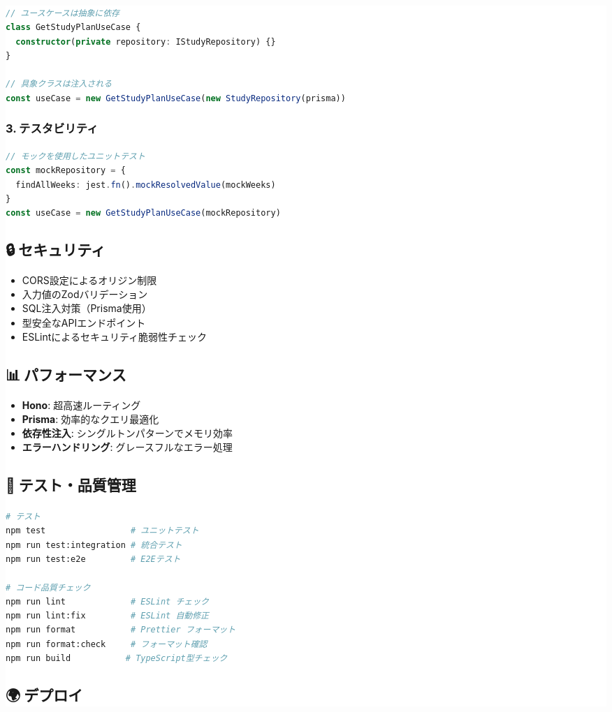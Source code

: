 ```typescript
// ユースケースは抽象に依存
class GetStudyPlanUseCase {
  constructor(private repository: IStudyRepository) {}
}

// 具象クラスは注入される
const useCase = new GetStudyPlanUseCase(new StudyRepository(prisma))
```

### 3. テスタビリティ

```typescript
// モックを使用したユニットテスト
const mockRepository = {
  findAllWeeks: jest.fn().mockResolvedValue(mockWeeks)
}
const useCase = new GetStudyPlanUseCase(mockRepository)
```

## 🔒 セキュリティ

- CORS設定によるオリジン制限
- 入力値のZodバリデーション
- SQL注入対策（Prisma使用）
- 型安全なAPIエンドポイント
- ESLintによるセキュリティ脆弱性チェック

## 📊 パフォーマンス

- **Hono**: 超高速ルーティング
- **Prisma**: 効率的なクエリ最適化
- **依存性注入**: シングルトンパターンでメモリ効率
- **エラーハンドリング**: グレースフルなエラー処理

## 🧪 テスト・品質管理

```bash
# テスト
npm test                 # ユニットテスト
npm run test:integration # 統合テスト
npm run test:e2e         # E2Eテスト

# コード品質チェック
npm run lint             # ESLint チェック
npm run lint:fix         # ESLint 自動修正
npm run format           # Prettier フォーマット
npm run format:check     # フォーマット確認
npm run build           # TypeScript型チェック
```

## 🌍 デプロイ
